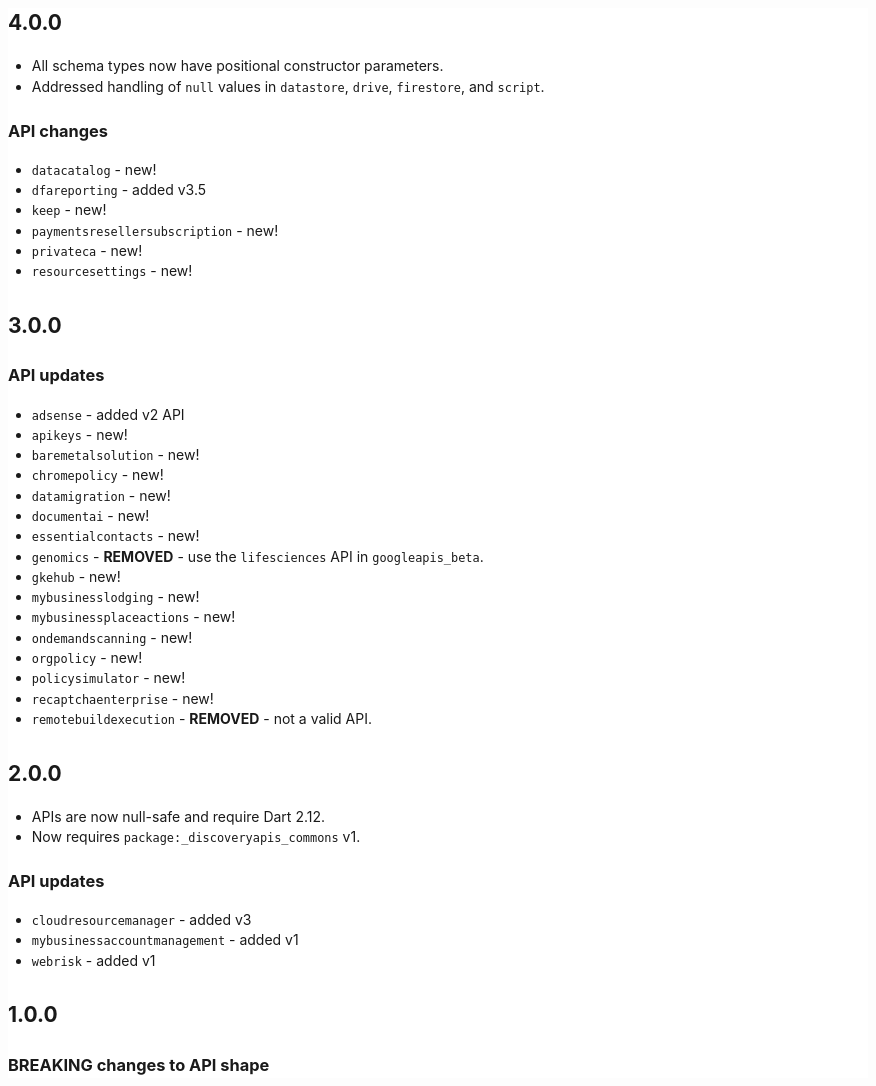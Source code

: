 ## 4.0.0

- All schema types now have positional constructor parameters.
- Addressed handling of `null` values in `datastore`, `drive`, `firestore`, and
  `script`.

### API changes

- `datacatalog` - new!
- `dfareporting` - added v3.5
- `keep` - new!
- `paymentsresellersubscription` - new!
- `privateca` - new!
- `resourcesettings` - new!

## 3.0.0

### API updates

- `adsense` - added v2 API
- `apikeys` - new!
- `baremetalsolution` - new!
- `chromepolicy` - new!
- `datamigration` - new!
- `documentai` - new!
- `essentialcontacts` - new!
- `genomics` - **REMOVED** - use the `lifesciences` API in `googleapis_beta`.
- `gkehub` - new!
- `mybusinesslodging` - new!
- `mybusinessplaceactions` - new!
- `ondemandscanning` - new!
- `orgpolicy` - new!
- `policysimulator` - new!
- `recaptchaenterprise` - new!
- `remotebuildexecution` - **REMOVED** - not a valid API.

## 2.0.0

- APIs are now null-safe and require Dart 2.12.
- Now requires `package:_discoveryapis_commons` v1.

### API updates

- `cloudresourcemanager` - added v3
- `mybusinessaccountmanagement` - added v1
- `webrisk` - added v1

## 1.0.0

### BREAKING changes to API shape

